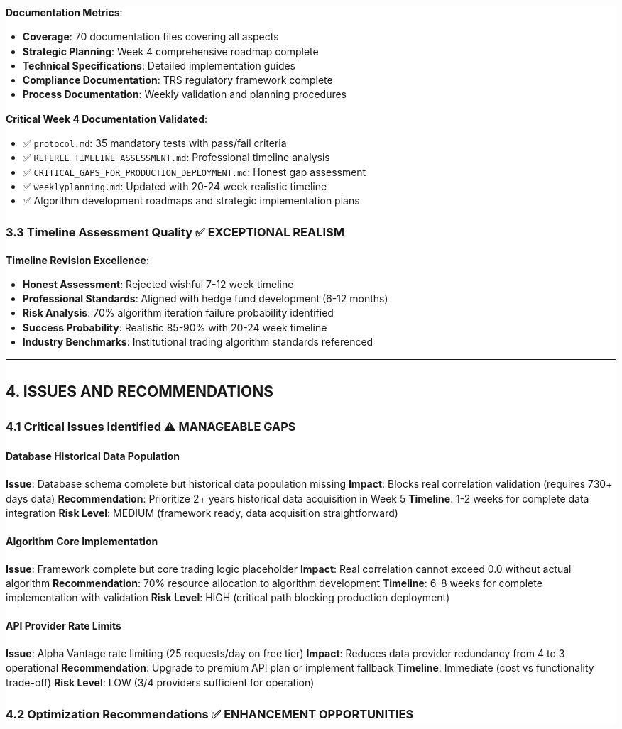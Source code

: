 **Documentation Metrics**:
- **Coverage**: 70 documentation files covering all aspects
- **Strategic Planning**: Week 4 comprehensive roadmap complete
- **Technical Specifications**: Detailed implementation guides
- **Compliance Documentation**: TRS regulatory framework complete
- **Process Documentation**: Weekly validation and planning procedures

**Critical Week 4 Documentation Validated**:
- ✅ `protocol.md`: 35 mandatory tests with pass/fail criteria
- ✅ `REFEREE_TIMELINE_ASSESSMENT.md`: Professional timeline analysis
- ✅ `CRITICAL_GAPS_FOR_PRODUCTION_DEPLOYMENT.md`: Honest gap assessment
- ✅ `weeklyplanning.md`: Updated with 20-24 week realistic timeline
- ✅ Algorithm development roadmaps and strategic implementation plans

### 3.3 Timeline Assessment Quality ✅ EXCEPTIONAL REALISM

**Timeline Revision Excellence**:
- **Honest Assessment**: Rejected wishful 7-12 week timeline
- **Professional Standards**: Aligned with hedge fund development (6-12 months)
- **Risk Analysis**: 70% algorithm iteration failure probability identified
- **Success Probability**: Realistic 85-90% with 20-24 week timeline
- **Industry Benchmarks**: Institutional trading algorithm standards referenced

---

## 4. ISSUES AND RECOMMENDATIONS

### 4.1 Critical Issues Identified ⚠️ MANAGEABLE GAPS

#### Database Historical Data Population
**Issue**: Database schema complete but historical data population missing
**Impact**: Blocks real correlation validation (requires 730+ days data)
**Recommendation**: Prioritize 2+ years historical data acquisition in Week 5
**Timeline**: 1-2 weeks for complete data integration
**Risk Level**: MEDIUM (framework ready, data acquisition straightforward)

#### Algorithm Core Implementation
**Issue**: Framework complete but core trading logic placeholder
**Impact**: Real correlation cannot exceed 0.0 without actual algorithm
**Recommendation**: 70% resource allocation to algorithm development
**Timeline**: 6-8 weeks for complete implementation with validation
**Risk Level**: HIGH (critical path blocking production deployment)

#### API Provider Rate Limits
**Issue**: Alpha Vantage rate limiting (25 requests/day on free tier)
**Impact**: Reduces data provider redundancy from 4 to 3 operational
**Recommendation**: Upgrade to premium API plan or implement fallback
**Timeline**: Immediate (cost vs functionality trade-off)
**Risk Level**: LOW (3/4 providers sufficient for operation)

### 4.2 Optimization Recommendations ✅ ENHANCEMENT OPPORTUNITIES
